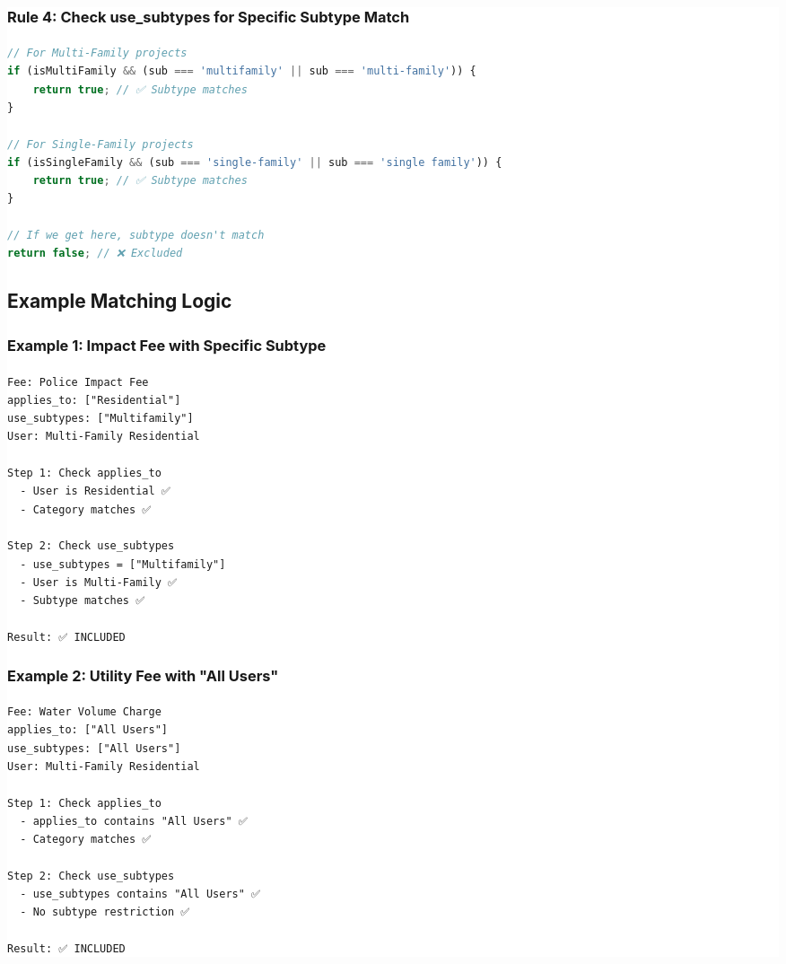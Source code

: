 ### Rule 4: Check use_subtypes for Specific Subtype Match
```typescript
// For Multi-Family projects
if (isMultiFamily && (sub === 'multifamily' || sub === 'multi-family')) {
    return true; // ✅ Subtype matches
}

// For Single-Family projects
if (isSingleFamily && (sub === 'single-family' || sub === 'single family')) {
    return true; // ✅ Subtype matches
}

// If we get here, subtype doesn't match
return false; // ❌ Excluded
```

## Example Matching Logic

### Example 1: Impact Fee with Specific Subtype
```
Fee: Police Impact Fee
applies_to: ["Residential"]
use_subtypes: ["Multifamily"]
User: Multi-Family Residential

Step 1: Check applies_to
  - User is Residential ✅
  - Category matches ✅

Step 2: Check use_subtypes
  - use_subtypes = ["Multifamily"]
  - User is Multi-Family ✅
  - Subtype matches ✅

Result: ✅ INCLUDED
```

### Example 2: Utility Fee with "All Users"
```
Fee: Water Volume Charge
applies_to: ["All Users"]
use_subtypes: ["All Users"]
User: Multi-Family Residential

Step 1: Check applies_to
  - applies_to contains "All Users" ✅
  - Category matches ✅

Step 2: Check use_subtypes
  - use_subtypes contains "All Users" ✅
  - No subtype restriction ✅

Result: ✅ INCLUDED
```
